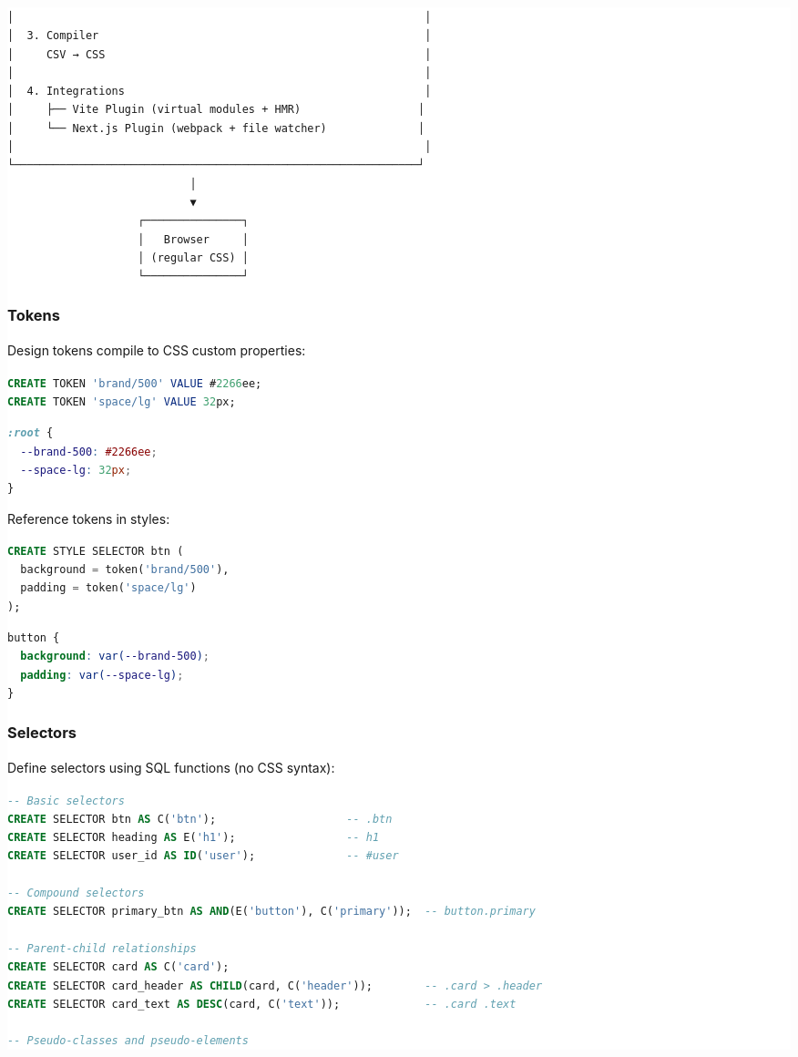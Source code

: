 ```
│                                                               │
│  3. Compiler                                                  │
│     CSV → CSS                                                 │
│                                                               │
│  4. Integrations                                              │
│     ├── Vite Plugin (virtual modules + HMR)                  │
│     └── Next.js Plugin (webpack + file watcher)              │
│                                                               │
└──────────────────────────────────────────────────────────────┘
                            │
                            ▼
                    ┌───────────────┐
                    │   Browser     │
                    │ (regular CSS) │
                    └───────────────┘
```

### Tokens

Design tokens compile to CSS custom properties:

```sql
CREATE TOKEN 'brand/500' VALUE #2266ee;
CREATE TOKEN 'space/lg' VALUE 32px;
```

```css
:root {
  --brand-500: #2266ee;
  --space-lg: 32px;
}
```

Reference tokens in styles:

```sql
CREATE STYLE SELECTOR btn (
  background = token('brand/500'),
  padding = token('space/lg')
);
```

```css
button {
  background: var(--brand-500);
  padding: var(--space-lg);
}
```

### Selectors

Define selectors using SQL functions (no CSS syntax):

```sql
-- Basic selectors
CREATE SELECTOR btn AS C('btn');                    -- .btn
CREATE SELECTOR heading AS E('h1');                 -- h1
CREATE SELECTOR user_id AS ID('user');              -- #user

-- Compound selectors
CREATE SELECTOR primary_btn AS AND(E('button'), C('primary'));  -- button.primary

-- Parent-child relationships
CREATE SELECTOR card AS C('card');
CREATE SELECTOR card_header AS CHILD(card, C('header'));        -- .card > .header
CREATE SELECTOR card_text AS DESC(card, C('text'));             -- .card .text

-- Pseudo-classes and pseudo-elements
```